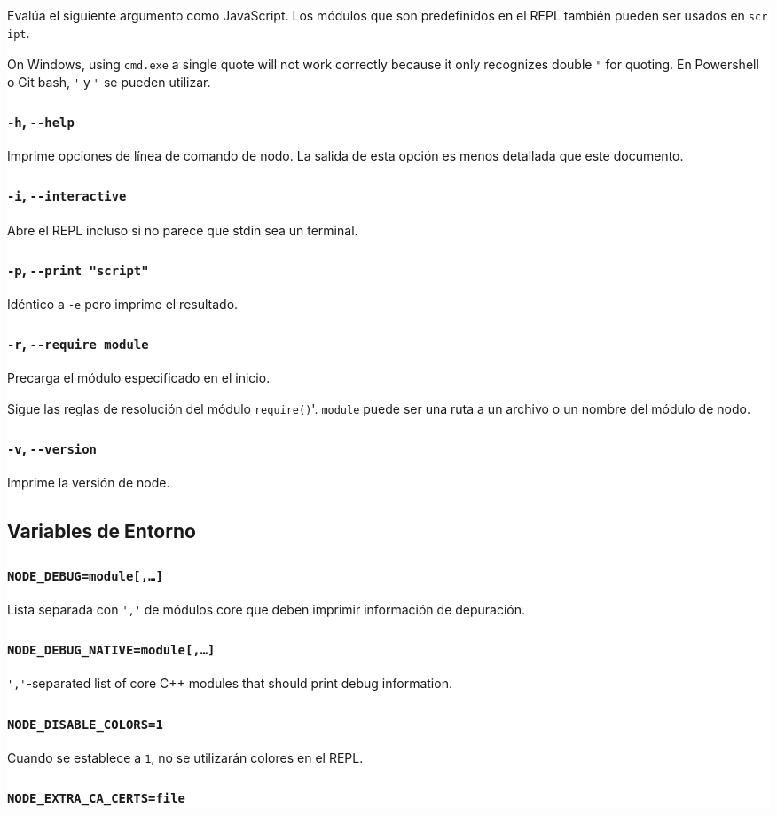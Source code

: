 Evalúa el siguiente argumento como JavaScript. Los módulos que son predefinidos en el REPL también pueden ser usados en `script`.

On Windows, using `cmd.exe` a single quote will not work correctly because it only recognizes double `"` for quoting. En Powershell o Git bash, `'` y `"` se pueden utilizar.

### `-h`, `--help`



Imprime opciones de línea de comando de nodo. La salida de esta opción es menos detallada que este documento.

### `-i`, `--interactive`



Abre el REPL incluso si no parece que stdin sea un terminal.

### `-p`, `--print "script"`



Idéntico a `-e` pero imprime el resultado.

### `-r`, `--require module`



Precarga el módulo especificado en el inicio.

Sigue las reglas de resolución del módulo `require()`'. `module` puede ser una ruta a un archivo o un nombre del módulo de nodo.

### `-v`, `--version`



Imprime la versión de node.

## Variables de Entorno

### `NODE_DEBUG=module[,…]`



Lista separada con `','` de módulos core que deben imprimir información de depuración.

### `NODE_DEBUG_NATIVE=module[,…]`

`','`-separated list of core C++ modules that should print debug information.

### `NODE_DISABLE_COLORS=1`



Cuando se establece a `1`, no se utilizarán colores en el REPL.

### `NODE_EXTRA_CA_CERTS=file`

